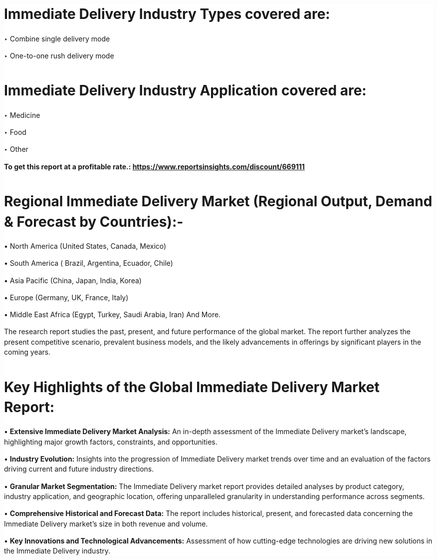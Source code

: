 # <strong>Immediate Delivery Industry Types covered are:</strong>

‣ Combine single delivery mode

‣ One-to-one rush delivery mode

# <strong>Immediate Delivery Industry Application covered are:</strong>

‣ Medicine

‣ Food

‣ Other

<strong>To get this report at a profitable rate.: <a href=https://www.reportsinsights.com/discount/669111>https://www.reportsinsights.com/discount/669111</a></strong></font>

# <strong>Regional Immediate Delivery Market (Regional Output, Demand &amp; Forecast by Countries):-</strong>

• North America (United States, Canada, Mexico)

• South America ( Brazil, Argentina, Ecuador, Chile)

• Asia Pacific (China, Japan, India, Korea)

• Europe (Germany, UK, France, Italy)

• Middle East Africa (Egypt, Turkey, Saudi Arabia, Iran) And More.

The research report studies the past, present, and future performance of the global market. The report further analyzes the present competitive scenario, prevalent business models, and the likely advancements in offerings by significant players in the coming years.

# <strong>Key Highlights of the Global Immediate Delivery Market Report:</strong>

• <strong>Extensive Immediate Delivery Market Analysis:</strong> An in-depth assessment of the Immediate Delivery market’s landscape, highlighting major growth factors, constraints, and opportunities.

• <strong>Industry Evolution:</strong> Insights into the progression of Immediate Delivery market trends over time and an evaluation of the factors driving current and future industry directions.

• <strong>Granular Market Segmentation:</strong> The Immediate Delivery market report provides detailed analyses by product category, industry application, and geographic location, offering unparalleled granularity in understanding performance across segments.

• <strong>Comprehensive Historical and Forecast Data:</strong> The report includes historical, present, and forecasted data concerning the Immediate Delivery market’s size in both revenue and volume.

• <strong>Key Innovations and Technological Advancements:</strong> Assessment of how cutting-edge technologies are driving new solutions in the Immediate Delivery industry.
